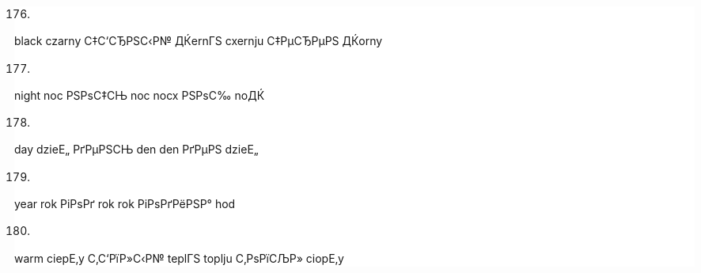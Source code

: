 </tr>
<tr class=»odd»>

176.
black
czarny
С‡С‘СЂРЅС‹Р№
ДЌernГЅ
cxernju
С‡РµСЂРµРЅ
ДЌorny

</tr>
<tr class=»even»>

177.
night
noc
РЅРѕС‡СЊ
noc
nocx
РЅРѕС‰
noДЌ

</tr>
<tr class=»odd»>

178.
day
dzieЕ„
РґРµРЅСЊ
den
den
РґРµРЅ
dzieЕ„

</tr>
<tr class=»even»>

179.
year
rok
РіРѕРґ
rok
rok
РіРѕРґРёРЅР°
hod

</tr>
<tr class=»odd»>

180.
warm
ciepЕ‚y
С‚С‘РїР»С‹Р№
teplГЅ
toplju
С‚РѕРїСЉР»
ciopЕ‚y
